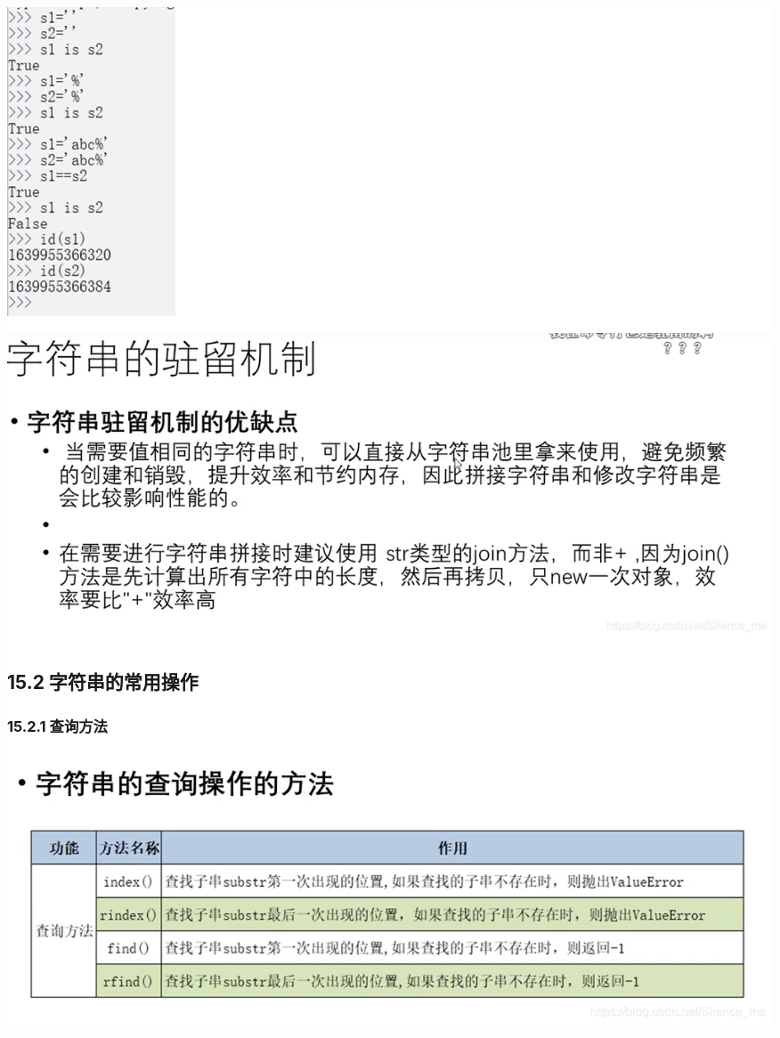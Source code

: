 ![Alt Text](/images/posts/20210209162324648.png)

![Alt Text](/images/posts/20210209162708484.png)
## 15.2 字符串的常用操作
### 15.2.1 查询方法
![Alt Text](/images/posts/20210209163933916.png)
